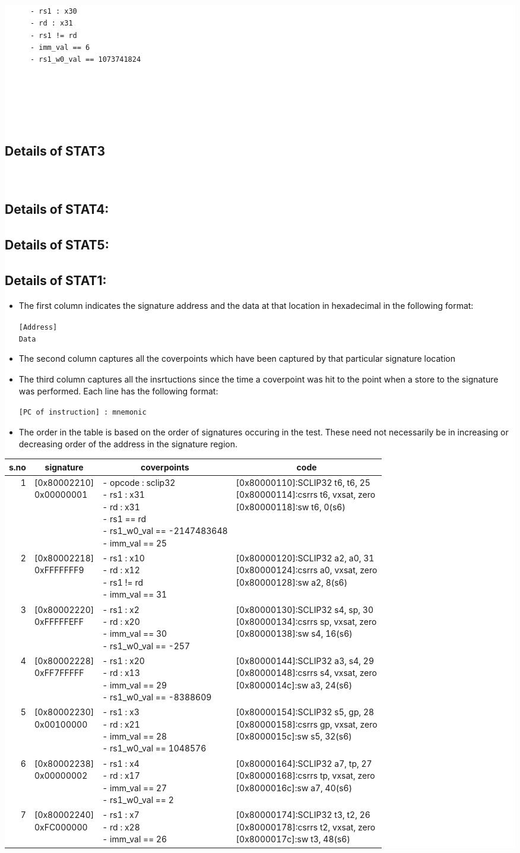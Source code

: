 ```
      - rs1 : x30
      - rd : x31
      - rs1 != rd
      - imm_val == 6
      - rs1_w0_val == 1073741824






```

## Details of STAT3

```


```

## Details of STAT4:

```

```

## Details of STAT5:



## Details of STAT1:

- The first column indicates the signature address and the data at that location in hexadecimal in the following format: 
  ```
  [Address]
  Data
  ```

- The second column captures all the coverpoints which have been captured by that particular signature location

- The third column captures all the insrtuctions since the time a coverpoint was
  hit to the point when a store to the signature was performed. Each line has
  the following format:
  ```
  [PC of instruction] : mnemonic
  ```
- The order in the table is based on the order of signatures occuring in the
  test. These need not necessarily be in increasing or decreasing order of the
  address in the signature region.

|s.no|        signature         |                                                       coverpoints                                                        |                                                     code                                                      |
|---:|--------------------------|--------------------------------------------------------------------------------------------------------------------------|---------------------------------------------------------------------------------------------------------------|
|   1|[0x80002210]<br>0x00000001|- opcode : sclip32<br> - rs1 : x31<br> - rd : x31<br> - rs1 == rd<br> - rs1_w0_val == -2147483648<br> - imm_val == 25<br> |[0x80000110]:SCLIP32 t6, t6, 25<br> [0x80000114]:csrrs t6, vxsat, zero<br> [0x80000118]:sw t6, 0(s6)<br>       |
|   2|[0x80002218]<br>0xFFFFFFF9|- rs1 : x10<br> - rd : x12<br> - rs1 != rd<br> - imm_val == 31<br>                                                        |[0x80000120]:SCLIP32 a2, a0, 31<br> [0x80000124]:csrrs a0, vxsat, zero<br> [0x80000128]:sw a2, 8(s6)<br>       |
|   3|[0x80002220]<br>0xFFFFFEFF|- rs1 : x2<br> - rd : x20<br> - imm_val == 30<br> - rs1_w0_val == -257<br>                                                |[0x80000130]:SCLIP32 s4, sp, 30<br> [0x80000134]:csrrs sp, vxsat, zero<br> [0x80000138]:sw s4, 16(s6)<br>      |
|   4|[0x80002228]<br>0xFF7FFFFF|- rs1 : x20<br> - rd : x13<br> - imm_val == 29<br> - rs1_w0_val == -8388609<br>                                           |[0x80000144]:SCLIP32 a3, s4, 29<br> [0x80000148]:csrrs s4, vxsat, zero<br> [0x8000014c]:sw a3, 24(s6)<br>      |
|   5|[0x80002230]<br>0x00100000|- rs1 : x3<br> - rd : x21<br> - imm_val == 28<br> - rs1_w0_val == 1048576<br>                                             |[0x80000154]:SCLIP32 s5, gp, 28<br> [0x80000158]:csrrs gp, vxsat, zero<br> [0x8000015c]:sw s5, 32(s6)<br>      |
|   6|[0x80002238]<br>0x00000002|- rs1 : x4<br> - rd : x17<br> - imm_val == 27<br> - rs1_w0_val == 2<br>                                                   |[0x80000164]:SCLIP32 a7, tp, 27<br> [0x80000168]:csrrs tp, vxsat, zero<br> [0x8000016c]:sw a7, 40(s6)<br>      |
|   7|[0x80002240]<br>0xFC000000|- rs1 : x7<br> - rd : x28<br> - imm_val == 26<br>                                                                         |[0x80000174]:SCLIP32 t3, t2, 26<br> [0x80000178]:csrrs t2, vxsat, zero<br> [0x8000017c]:sw t3, 48(s6)<br>      |